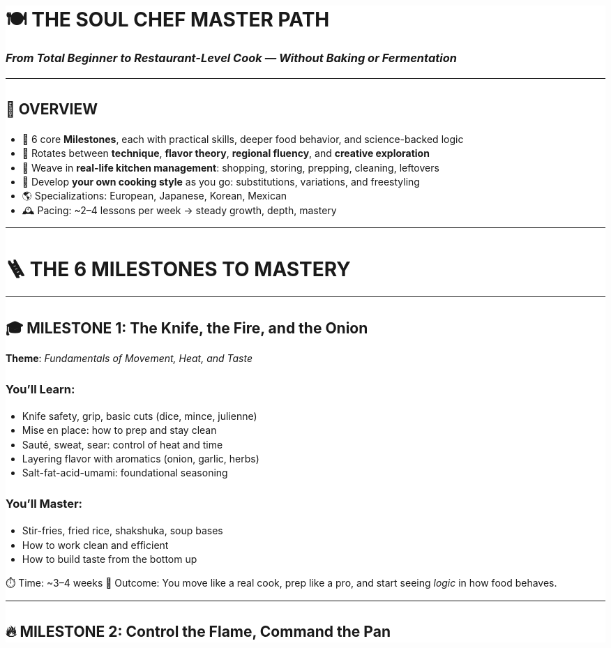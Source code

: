 # 🍽️ THE SOUL CHEF MASTER PATH

### *From Total Beginner to Restaurant-Level Cook — Without Baking or Fermentation*

---

## 🧭 OVERVIEW

* 🧱 6 core **Milestones**, each with practical skills, deeper food behavior, and science-backed logic
* 🔁 Rotates between **technique**, **flavor theory**, **regional fluency**, and **creative exploration**
* 🧼 Weave in **real-life kitchen management**: shopping, storing, prepping, cleaning, leftovers
* 🎨 Develop **your own cooking style** as you go: substitutions, variations, and freestyling
* 🌎 Specializations: European, Japanese, Korean, Mexican
* 🕰️ Pacing: \~2–4 lessons per week → steady growth, depth, mastery

---

# 🪜 THE 6 MILESTONES TO MASTERY

---

## 🎓 **MILESTONE 1: The Knife, the Fire, and the Onion**

**Theme**: *Fundamentals of Movement, Heat, and Taste*

### You’ll Learn:

* Knife safety, grip, basic cuts (dice, mince, julienne)
* Mise en place: how to prep and stay clean
* Sauté, sweat, sear: control of heat and time
* Layering flavor with aromatics (onion, garlic, herbs)
* Salt-fat-acid-umami: foundational seasoning

### You’ll Master:

* Stir-fries, fried rice, shakshuka, soup bases
* How to work clean and efficient
* How to build taste from the bottom up

⏱️ Time: \~3–4 weeks
🌟 Outcome: You move like a real cook, prep like a pro, and start seeing *logic* in how food behaves.

---

## 🔥 **MILESTONE 2: Control the Flame, Command the Pan**
